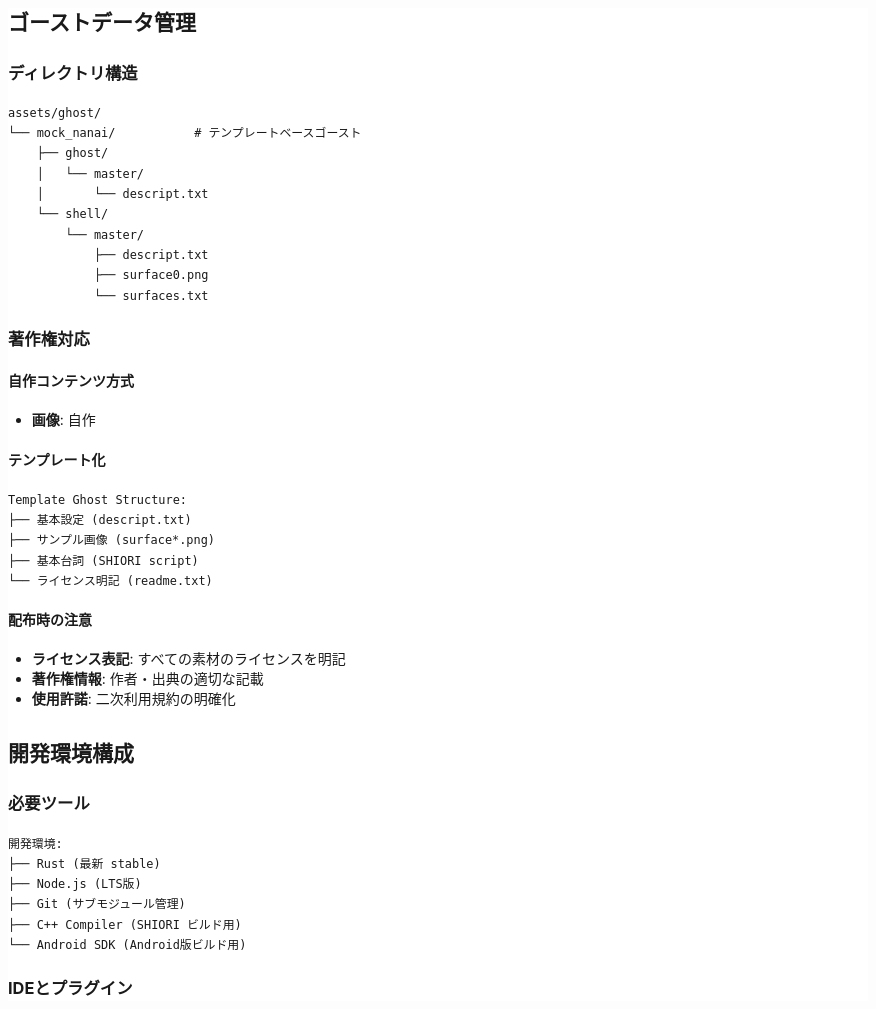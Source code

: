 ## ゴーストデータ管理

### ディレクトリ構造

```
assets/ghost/
└── mock_nanai/           # テンプレートベースゴースト
    ├── ghost/
    │   └── master/
    │       └── descript.txt
    └── shell/
        └── master/
            ├── descript.txt
            ├── surface0.png
            └── surfaces.txt
```

### 著作権対応

#### 自作コンテンツ方式

- **画像**: 自作

#### テンプレート化

```
Template Ghost Structure:
├── 基本設定 (descript.txt)
├── サンプル画像 (surface*.png)
├── 基本台詞 (SHIORI script)
└── ライセンス明記 (readme.txt)
```

#### 配布時の注意

- **ライセンス表記**: すべての素材のライセンスを明記
- **著作権情報**: 作者・出典の適切な記載
- **使用許諾**: 二次利用規約の明確化

## 開発環境構成

### 必要ツール

```
開発環境:
├── Rust (最新 stable)
├── Node.js (LTS版)
├── Git (サブモジュール管理)
├── C++ Compiler (SHIORI ビルド用)
└── Android SDK (Android版ビルド用)
```

### IDEとプラグイン
